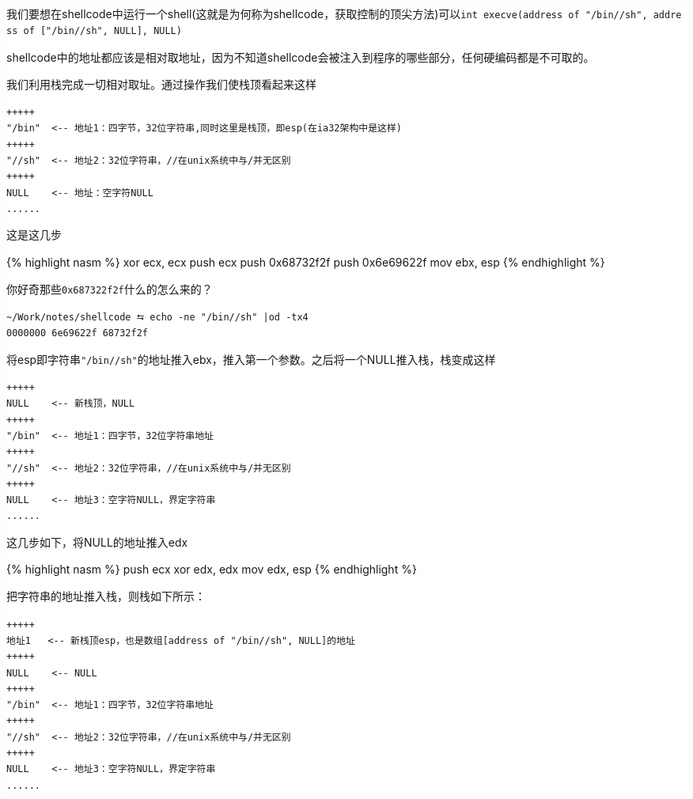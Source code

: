 我们要想在shellcode中运行一个shell(这就是为何称为shellcode，获取控制的顶尖方法)可以`int execve(address of "/bin//sh", address of ["/bin//sh", NULL], NULL)`

shellcode中的地址都应该是相对取地址，因为不知道shellcode会被注入到程序的哪些部分，任何硬编码都是不可取的。

我们利用栈完成一切相对取址。通过操作我们使栈顶看起来这样

    +++++
    "/bin"  <-- 地址1：四字节，32位字符串,同时这里是栈顶，即esp(在ia32架构中是这样)
    +++++
    "//sh"  <-- 地址2：32位字符串，//在unix系统中与/并无区别
    +++++
    NULL    <-- 地址：空字符NULL
    ......

这是这几步

{% highlight nasm %}
xor ecx, ecx
push ecx
push 0x68732f2f
push 0x6e69622f
mov ebx, esp
{% endhighlight %}

你好奇那些`0x687322f2f`什么的怎么来的？

    ~/Work/notes/shellcode ⮀ echo -ne "/bin//sh" |od -tx4
    0000000 6e69622f 68732f2f
    

将esp即字符串`"/bin//sh"`的地址推入ebx，推入第一个参数。之后将一个NULL推入栈，栈变成这样

    +++++
    NULL    <-- 新栈顶，NULL
    +++++
    "/bin"  <-- 地址1：四字节，32位字符串地址
    +++++
    "//sh"  <-- 地址2：32位字符串，//在unix系统中与/并无区别
    +++++
    NULL    <-- 地址3：空字符NULL，界定字符串
    ......

这几步如下，将NULL的地址推入edx

{% highlight nasm %}
push ecx
xor edx, edx
mov edx, esp
{% endhighlight %}

把字符串的地址推入栈，则栈如下所示：

    +++++
    地址1   <-- 新栈顶esp，也是数组[address of "/bin//sh", NULL]的地址
    +++++
    NULL    <-- NULL
    +++++
    "/bin"  <-- 地址1：四字节，32位字符串地址
    +++++
    "//sh"  <-- 地址2：32位字符串，//在unix系统中与/并无区别
    +++++
    NULL    <-- 地址3：空字符NULL，界定字符串
    ......
